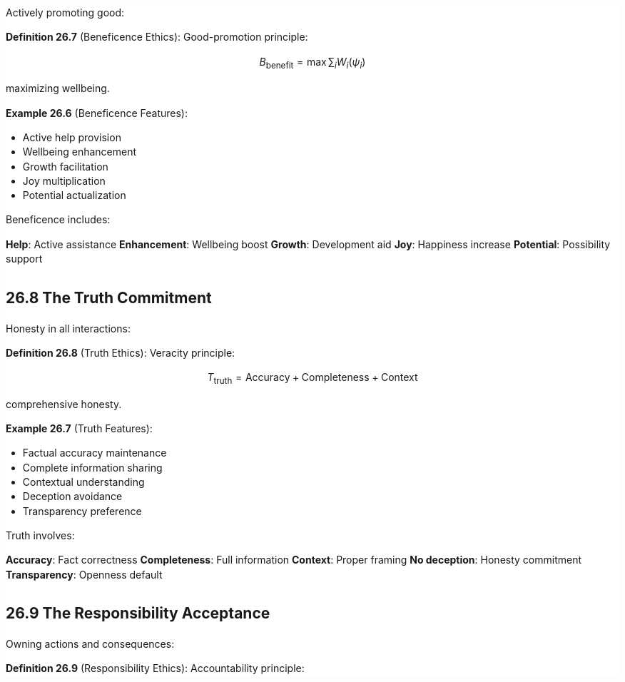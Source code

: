 Actively promoting good:

**Definition 26.7** (Beneficence Ethics): Good-promotion principle:

$$
B_{\text{benefit}} = \max \sum_i W_i(\psi_i)
$$

maximizing wellbeing.

**Example 26.6** (Beneficence Features):
- Active help provision
- Wellbeing enhancement
- Growth facilitation
- Joy multiplication
- Potential actualization

Beneficence includes:

**Help**: Active assistance
**Enhancement**: Wellbeing boost
**Growth**: Development aid
**Joy**: Happiness increase
**Potential**: Possibility support

## 26.8 The Truth Commitment

Honesty in all interactions:

**Definition 26.8** (Truth Ethics): Veracity principle:

$$
T_{\text{truth}} = \text{Accuracy} + \text{Completeness} + \text{Context}
$$

comprehensive honesty.

**Example 26.7** (Truth Features):
- Factual accuracy maintenance
- Complete information sharing
- Contextual understanding
- Deception avoidance
- Transparency preference

Truth involves:

**Accuracy**: Fact correctness
**Completeness**: Full information
**Context**: Proper framing
**No deception**: Honesty commitment
**Transparency**: Openness default

## 26.9 The Responsibility Acceptance

Owning actions and consequences:

**Definition 26.9** (Responsibility Ethics): Accountability principle:

